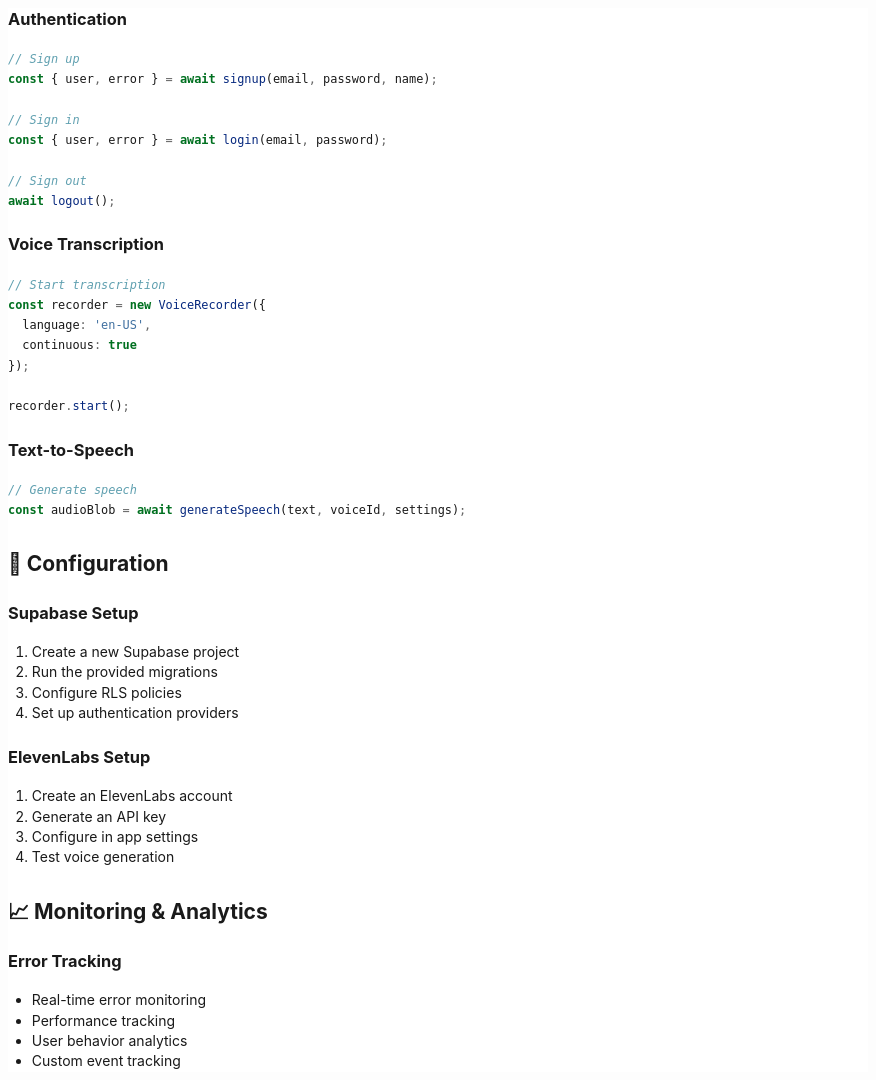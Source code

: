 ### Authentication
```typescript
// Sign up
const { user, error } = await signup(email, password, name);

// Sign in
const { user, error } = await login(email, password);

// Sign out
await logout();
```

### Voice Transcription
```typescript
// Start transcription
const recorder = new VoiceRecorder({
  language: 'en-US',
  continuous: true
});

recorder.start();
```

### Text-to-Speech
```typescript
// Generate speech
const audioBlob = await generateSpeech(text, voiceId, settings);
```

## 🔧 Configuration

### Supabase Setup
1. Create a new Supabase project
2. Run the provided migrations
3. Configure RLS policies
4. Set up authentication providers

### ElevenLabs Setup
1. Create an ElevenLabs account
2. Generate an API key
3. Configure in app settings
4. Test voice generation

## 📈 Monitoring & Analytics

### Error Tracking
- Real-time error monitoring
- Performance tracking
- User behavior analytics
- Custom event tracking
